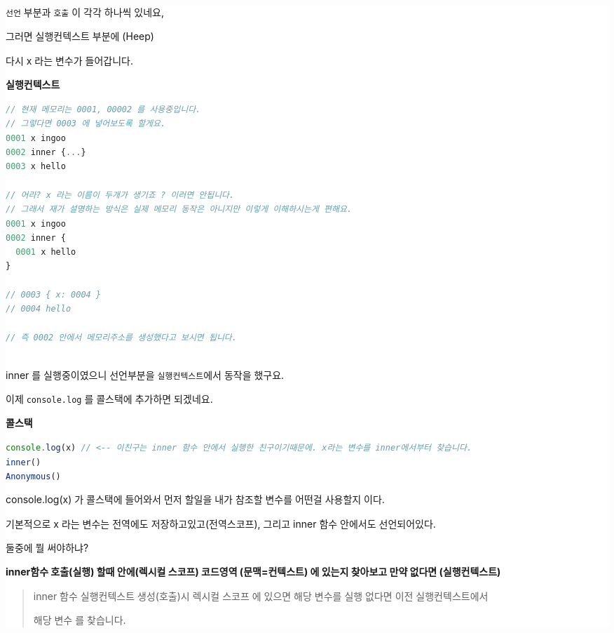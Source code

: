 `선언` 부분과 `호출` 이 각각 하나씩 있네요,



그러면 실행컨텍스트 부분에 (Heep) 

다시 x 라는 변수가 들어갑니다.



**실행컨텍스트**

```javascript
// 현재 메모리는 0001, 00002 를 사용중입니다.
// 그렇다면 0003 에 넣어보도록 할게요.
0001 x ingoo
0002 inner {...}
0003 x hello 

// 어라? x 라는 이름이 두개가 생기죠 ? 이러면 안됩니다.
// 그래서 재가 설명하는 방식은 실제 메모리 동작은 아니지만 이렇게 이해하시는게 편해요.
0001 x ingoo
0002 inner {
  0001 x hello
}
            
// 0003 { x: 0004 }
// 0004 hello
            
// 즉 0002 안에서 메모리주소를 생성했다고 보시면 됩니다.
            

```





inner 를 실행중이였으니 선언부분을 `실행컨텍스트`에서 동작을 했구요.

이제 `console.log` 를 콜스택에 추가하면 되겠네요.



**콜스택**

```javascript
console.log(x) // <-- 이친구는 inner 함수 안에서 실행한 친구이기때문에. x라는 변수를 inner에서부터 찾습니다.
inner()
Anonymous()
```



console.log(x) 가 콜스택에 들어와서 먼저 할일을 내가 참조할 변수를 어떤걸 사용할지 이다.

기본적으로 x 라는 변수는 전역에도 저장하고있고(전역스코프), 그리고 inner 함수 안에서도 선언되어있다. 

둘중에 뭘 써야하냐?

**inner함수 호출(실행) 할때 안에(렉시컬 스코프) 코드영역 (문맥=컨텍스트) 에 있는지 찾아보고 만약 없다면 (실행컨텍스트)**

> inner 함수 실행컨텍스트 생성(호출)시 렉시컬 스코프 에 있으면 해당 변수를 실행 없다면 이전 실행컨텍스트에서
>
> 해당 변수 를 찾습니다.

